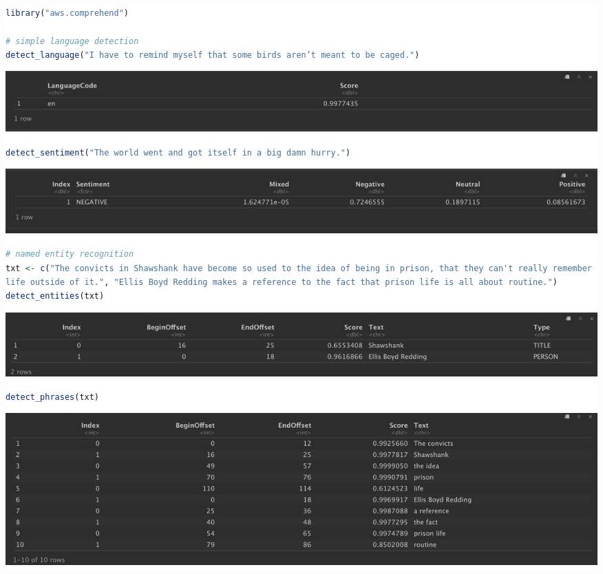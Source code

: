 ```r
library("aws.comprehend")

# simple language detection
detect_language("I have to remind myself that some birds aren’t meant to be caged.")
```
![language](/Images/Serverless/language.png)


```r
detect_sentiment("The world went and got itself in a big damn hurry.")
```
![language](/Images/Serverless/sentiment.png)


```r
# named entity recognition
txt <- c("The convicts in Shawshank have become so used to the idea of being in prison, that they can't really remember life outside of it.", "Ellis Boyd Redding makes a reference to the fact that prison life is all about routine.")
detect_entities(txt)
```
![entity](/Images/Serverless/entities.png)

```r
detect_phrases(txt)
```
![phrases](/Images/Serverless/phrases.png)
